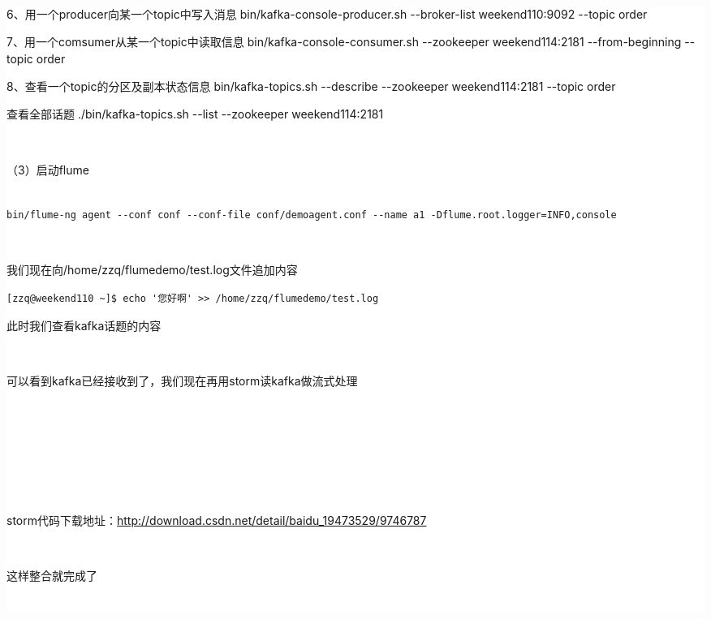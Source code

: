 
6、用一个producer向某一个topic中写入消息
bin/kafka-console-producer.sh --broker-list weekend110:9092 --topic order

7、用一个comsumer从某一个topic中读取信息
bin/kafka-console-consumer.sh --zookeeper weekend114:2181 --from-beginning --topic order

8、查看一个topic的分区及副本状态信息
bin/kafka-topics.sh --describe --zookeeper weekend114:2181 --topic order


查看全部话题
./bin/kafka-topics.sh --list --zookeeper weekend114:2181</code></pre>
<p></p>
<p><br></p>
（3）启动flume<br><br><pre><code class="language-plain">bin/flume-ng agent --conf conf --conf-file conf/demoagent.conf --name a1 -Dflume.root.logger=INFO,console</code></pre>
<p><br></p>
<p>我们现在向/home/zzq/flumedemo/test.log文件追加内容</p>
<p></p>
<pre><code class="language-plain">[zzq@weekend110 ~]$ echo '您好啊' &gt;&gt; /home/zzq/flumedemo/test.log</code></pre>
<p></p>
<p>此时我们查看kafka话题的内容</p>
<p><img src="https://img-blog.csdn.net/20170204102928433?watermark/2/text/aHR0cDovL2Jsb2cuY3Nkbi5uZXQvYmFpZHVfMTk0NzM1Mjk=/font/5a6L5L2T/fontsize/400/fill/I0JBQkFCMA==/dissolve/70/gravity/SouthEast" alt=""><br></p>
可以看到kafka已经接收到了，我们现在再用storm读kafka做流式处理
<p><br></p>
<p><img src="https://img-blog.csdn.net/20170204105701993?watermark/2/text/aHR0cDovL2Jsb2cuY3Nkbi5uZXQvYmFpZHVfMTk0NzM1Mjk=/font/5a6L5L2T/fontsize/400/fill/I0JBQkFCMA==/dissolve/70/gravity/SouthEast" alt=""><br></p>
<p><br></p>
<p><img src="https://img-blog.csdn.net/20170204105846416?watermark/2/text/aHR0cDovL2Jsb2cuY3Nkbi5uZXQvYmFpZHVfMTk0NzM1Mjk=/font/5a6L5L2T/fontsize/400/fill/I0JBQkFCMA==/dissolve/70/gravity/SouthEast" alt=""><br></p>
<p>storm代码下载地址：<a href="http://download.csdn.net/detail/baidu_19473529/9746787" rel="nofollow">http://download.csdn.net/detail/baidu_19473529/9746787</a></p>
<p><img src="https://img-blog.csdn.net/20170204105943312?watermark/2/text/aHR0cDovL2Jsb2cuY3Nkbi5uZXQvYmFpZHVfMTk0NzM1Mjk=/font/5a6L5L2T/fontsize/400/fill/I0JBQkFCMA==/dissolve/70/gravity/SouthEast" alt=""><br></p>
<p>这样整合就完成了</p>
<p><br></p>
            </div>
                </div>